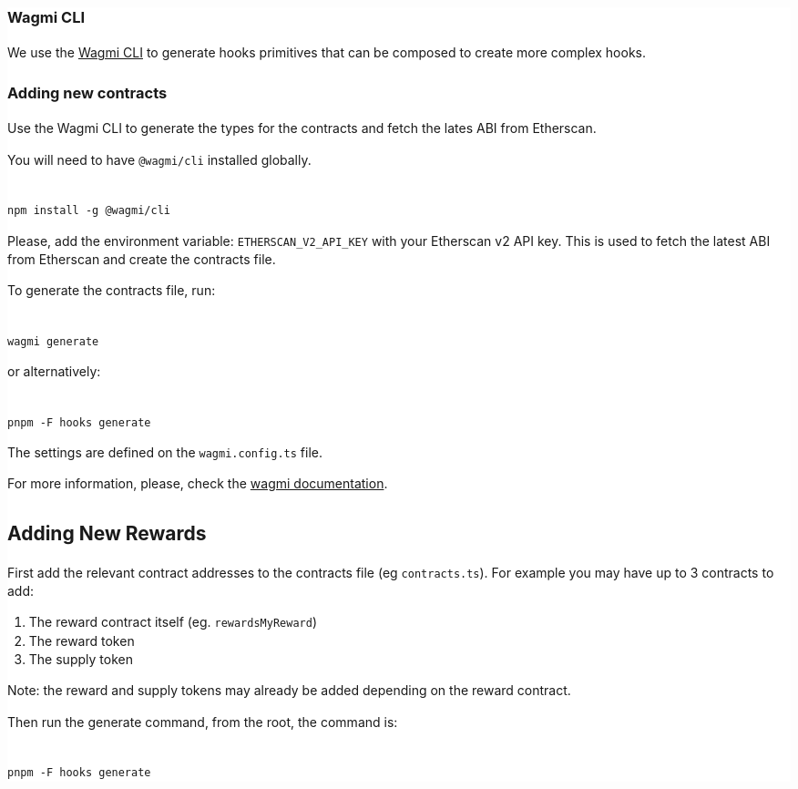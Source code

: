 ### Wagmi CLI

We use the [Wagmi CLI](https://wagmi.sh/cli/getting-started) to generate hooks primitives that can be composed to create more complex hooks.

### Adding new contracts

Use the Wagmi CLI to generate the types for the contracts and fetch the lates ABI from Etherscan.

You will need to have `@wagmi/cli` installed globally.

```

npm install -g @wagmi/cli

```

Please, add the environment variable: `ETHERSCAN_V2_API_KEY` with your Etherscan v2 API key.
This is used to fetch the latest ABI from Etherscan and create the contracts file.

To generate the contracts file, run:

```

wagmi generate

```

or alternatively:

```

pnpm -F hooks generate

```

The settings are defined on the `wagmi.config.ts` file.

For more information, please, check the [wagmi documentation](https://wagmi.sh/cli/getting-started).

## Adding New Rewards

First add the relevant contract addresses to the contracts file (eg `contracts.ts`). For example you may have up to 3 contracts to add:

1. The reward contract itself (eg. `rewardsMyReward`)
1. The reward token
1. The supply token

Note: the reward and supply tokens may already be added depending on the reward contract.

Then run the generate command, from the root, the command is:

```

pnpm -F hooks generate

```
